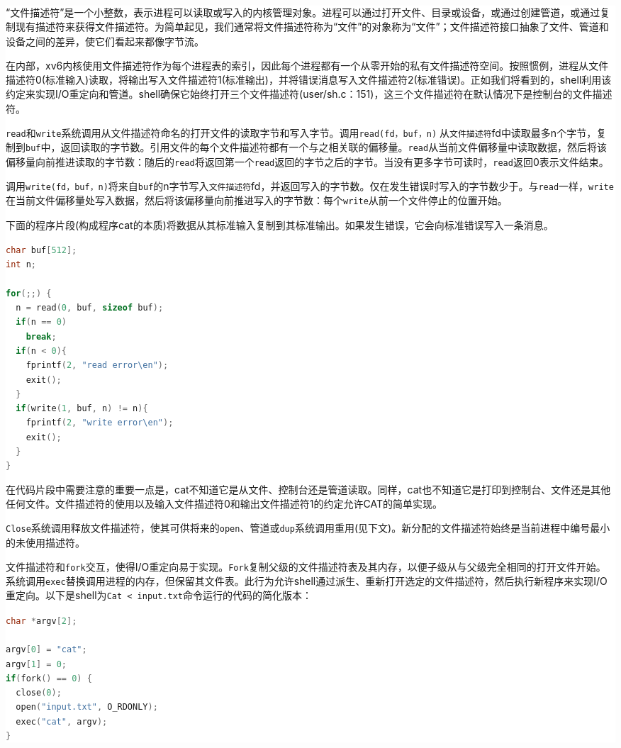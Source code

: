 “文件描述符”是一个小整数，表示进程可以读取或写入的内核管理对象。进程可以通过打开文件、目录或设备，或通过创建管道，或通过复制现有描述符来获得文件描述符。为简单起见，我们通常将文件描述符称为“文件”的对象称为“文件”；文件描述符接口抽象了文件、管道和设备之间的差异，使它们看起来都像字节流。

在内部，xv6内核使用文件描述符作为每个进程表的索引，因此每个进程都有一个从零开始的私有文件描述符空间。按照惯例，进程从文件描述符0(标准输入)读取，将输出写入文件描述符1(标准输出)，并将错误消息写入文件描述符2(标准错误)。正如我们将看到的，shell利用该约定来实现I/O重定向和管道。shell确保它始终打开三个文件描述符(user/sh.c：151)，这三个文件描述符在默认情况下是控制台的文件描述符。

`read`和`write`系统调用从文件描述符命名的打开文件的读取字节和写入字节。调用`read(fd，buf，n)` 从`文件描述符`fd中读取最多n个字节，复制到`buf`中，返回读取的字节数。引用文件的每个文件描述符都有一个与之相关联的偏移量。`read`从当前文件偏移量中读取数据，然后将该偏移量向前推进读取的字节数：随后的`read`将返回第一个`read`返回的字节之后的字节。当没有更多字节可读时，`read`返回0表示文件结束。

调用`write(fd，buf，n)`将来自`buf`的n字节写入`文件描述符`fd，并返回写入的字节数。仅在发生错误时写入的字节数少于。与`read`一样，`write`在当前文件偏移量处写入数据，然后将该偏移量向前推进写入的字节数：每个`write`从前一个文件停止的位置开始。

下面的程序片段(构成程序cat的本质)将数据从其标准输入复制到其标准输出。如果发生错误，它会向标准错误写入一条消息。


```c
char buf[512];
int n;

for(;;) {
  n = read(0, buf, sizeof buf);
  if(n == 0)
    break;
  if(n < 0){
    fprintf(2, "read error\en");
    exit();
  }
  if(write(1, buf, n) != n){
    fprintf(2, "write error\en");
    exit();
  }
}
```

在代码片段中需要注意的重要一点是，cat不知道它是从文件、控制台还是管道读取。同样，cat也不知道它是打印到控制台、文件还是其他任何文件。文件描述符的使用以及输入文件描述符0和输出文件描述符1的约定允许CAT的简单实现。

`Close`系统调用释放文件描述符，使其可供将来的`open`、管道或`dup`系统调用重用(见下文)。新分配的文件描述符始终是当前进程中编号最小的未使用描述符。

文件描述符和`fork`交互，使得I/O重定向易于实现。`Fork`复制父级的文件描述符表及其内存，以便子级从与父级完全相同的打开文件开始。系统调用`exec`替换调用进程的内存，但保留其文件表。此行为允许shell通过派生、重新打开选定的文件描述符，然后执行新程序来实现I/O重定向。以下是shell为`Cat < input.txt`命令运行的代码的简化版本：


```c
char *argv[2];

argv[0] = "cat";
argv[1] = 0;
if(fork() == 0) {
  close(0);
  open("input.txt", O_RDONLY);
  exec("cat", argv);
}
```
